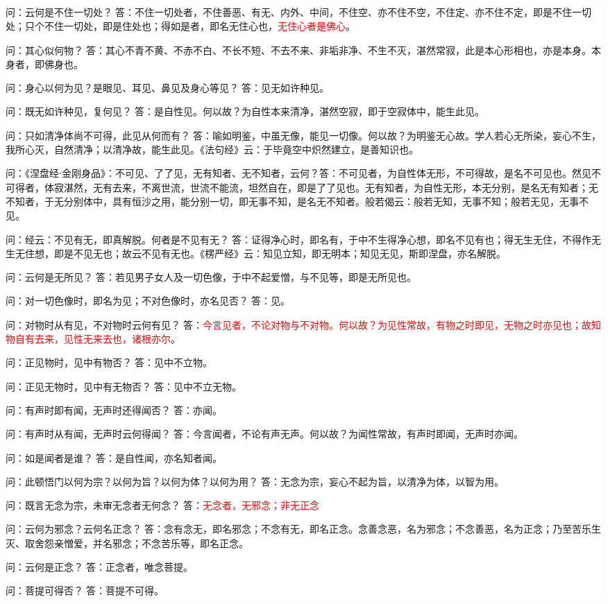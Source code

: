 问：云何是不住一切处？
答：不住一切处者，不住善恶、有无、内外、中间，不住空、亦不住不空，不住定、亦不住不定，即是不住一切处；只个不住一切处，即是住处也；得如是者，即名无住心也，<font style="color:red">无住心者是佛心</font>。

问：其心似何物？
答：其心不青不黄、不赤不白、不长不短、不去不来、非垢非净、不生不灭，湛然常寂，此是本心形相也，亦是本身。本身者，即佛身也。

问：身心以何为见？是眼见、耳见、鼻见及身心等见？
答：见无如许种见。

问：既无如许种见，复何见？
答：是自性见。何以故？为自性本来清净，湛然空寂，即于空寂体中，能生此见。

问：只如清净体尚不可得，此见从何而有？
答：喻如明鉴，中虽无像，能见一切像。何以故？为明鉴无心故。学人若心无所染，妄心不生，我所心灭，自然清净；以清净故，能生此见。《法句经》云：于毕竟空中炽然建立，是善知识也。

问：《涅盘经·金刚身品》：不可见、了了见，无有知者、无不知者，云何？答：不可见者，为自性体无形，不可得故，是名不可见也。然见不可得者，体寂湛然，无有去来，不离世流，世流不能流，坦然自在，即是了了见也。无有知者，为自性无形，本无分别，是名无有知者；无不知者，于无分别体中，具有恒沙之用，能分别一切，即无事不知，是名无不知者。般若偈云：般若无知，无事不知；般若无见，无事不见。

问：经云：不见有无，即真解脱。何者是不见有无？
答：证得净心时，即名有，于中不生得净心想，即名不见有也；得无生无住，不得作无生无住想，即是不见无也；故云不见有无也。《楞严经》云：知见立知，即无明本；知见无见，斯即涅盘，亦名解脱。

问：云何是无所见？
答：若见男子女人及一切色像，于中不起爱憎，与不见等，即是无所见也。

问：对一切色像时，即名为见；不对色像时，亦名见否？
答：见。

问：对物时从有见，不对物时云何有见？
答：<font style="color:red">今言见者，不论对物与不对物。何以故？为见性常故，有物之时即见，无物之时亦见也；故知物自有去来，见性无来去也，诸根亦尔</font>。

问：正见物时，见中有物否？
答：见中不立物。

问：正见无物时，见中有无物否？
答：见中不立无物。

问：有声时即有闻，无声时还得闻否？
答：亦闻。

问：有声时从有闻，无声时云何得闻？
答：今言闻者，不论有声无声。何以故？为闻性常故，有声时即闻，无声时亦闻。

问：如是闻者是谁？
答：是自性闻，亦名知者闻。

问：此顿悟门以何为宗？以何为旨？以何为体？以何为用？
答：无念为宗，妄心不起为旨，以清净为体，以智为用。

问：既言无念为宗，未审无念者无何念？
答：<font style="color:red">无念者，无邪念；非无正念</font>

问：云何为邪念？云何名正念？
答：念有念无，即名邪念；不念有无，即名正念。念善念恶，名为邪念；不念善恶，名为正念；乃至苦乐生灭、取舍怨亲憎爱，并名邪念；不念苦乐等，即名正念。

问：云何是正念？
答：正念者，唯念菩提。

问：菩提可得否？
答：菩提不可得。
